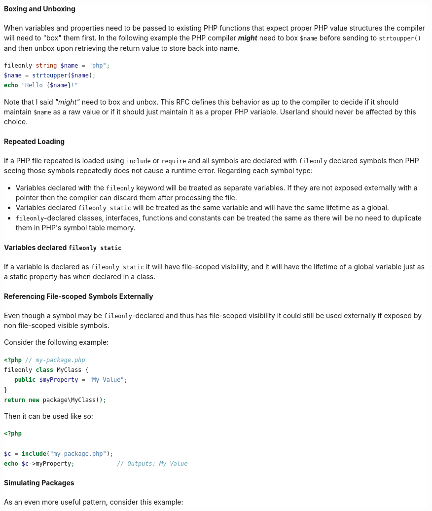 #### Boxing and Unboxing
When variables and properties need to be passed to existing PHP functions that expect proper PHP value structures the compiler will need to "box" them first. In the following example the PHP compiler **_might_** need to box `$name` before sending to `strtoupper()` and then unbox upon retrieving the return value to store back into name.

```php
fileonly string $name = "php";
$name = strtoupper($name);
echo "Hello {$name}!"
```
Note that I said _"might"_ need to box and unbox. This RFC defines this behavior as up to the compiler to decide if it should maintain `$name` as a raw value or if it should just maintain it as a proper PHP variable. Userland should never be affected by this choice.

#### Repeated Loading
If a PHP file repeated is loaded using `include` or `require` and all symbols are declared with `fileonly` declared symbols then PHP seeing those symbols repeatedly does not cause a runtime error. Regarding each symbol type:

- Variables declared with the `fileonly` keyword will be treated as separate variables. If they are not exposed externally with a pointer then the compiler can discard them after processing the file.
- Variables declared `fileonly static` will be treated as the same variable and will have the same lifetime as a global.
- `fileonly`-declared classes, interfaces, functions and constants can be treated the same as there will be no need to duplicate them in PHP's symbol table memory.

#### Variables declared `fileonly static`
If a variable is declared as `fileonly static` it will have file-scoped visibility, and it will have the lifetime of a global variable just as a static property has when declared in a class.

#### Referencing File-scoped Symbols Externally
Even though a symbol may be `fileonly`-declared and thus has file-scoped visibility it could still be used externally if exposed by non file-scoped visible symbols.

Consider the following example:

```php
<?php // my-package.php
fileonly class MyClass {
   public $myProperty = "My Value";
}
return new package\MyClass();
```
Then it can be used like so:
```php 
<?php

$c = include("my-package.php");
echo $c->myProperty;            // Outputs: My Value
```

#### Simulating Packages
As an even more useful pattern, consider this example:
